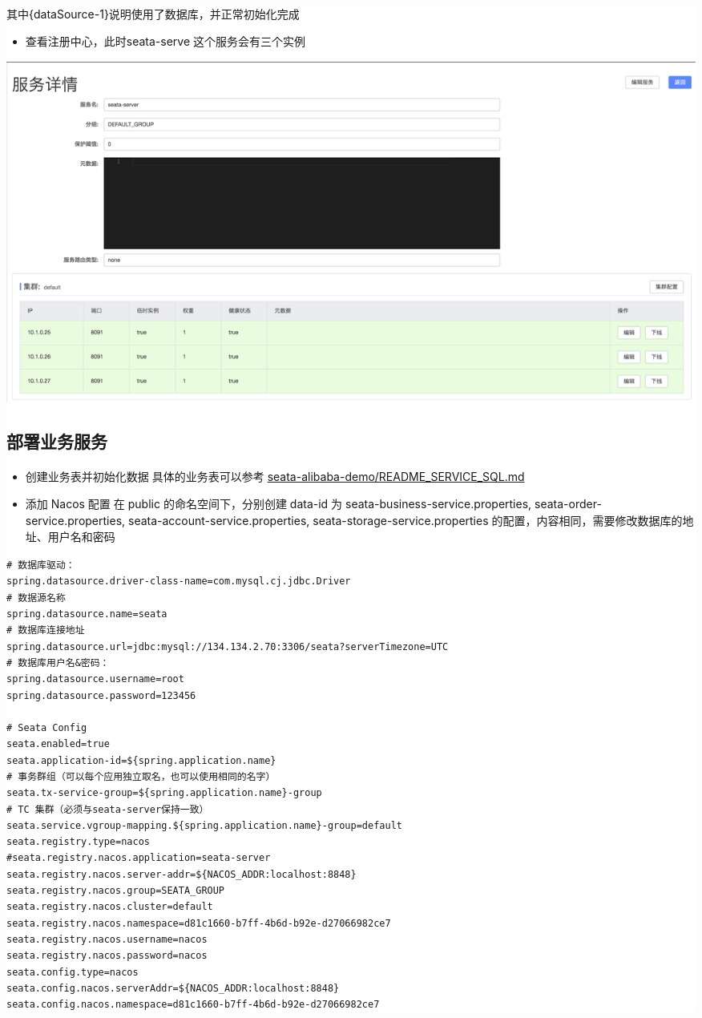 其中{dataSource-1}说明使用了数据库，并正常初始化完成

* 查看注册中心，此时seata-serve 这个服务会有三个实例

![seata-ha-nacos-list.png](./doc/images/seata-ha-nacos-list.png)

## 部署业务服务

* 创建业务表并初始化数据
具体的业务表可以参考 [seata-alibaba-demo/README_SERVICE_SQL.md](seata-alibaba-demo/README_SERVICE_SQL.md)

* 添加 Nacos 配置
在 public 的命名空间下，分别创建 data-id 为 seata-business-service.properties, seata-order-service.properties, seata-account-service.properties, seata-storage-service.properties 的配置，内容相同，需要修改数据库的地址、用户名和密码
```properties
# 数据库驱动：
spring.datasource.driver-class-name=com.mysql.cj.jdbc.Driver
# 数据源名称
spring.datasource.name=seata
# 数据库连接地址
spring.datasource.url=jdbc:mysql://134.134.2.70:3306/seata?serverTimezone=UTC
# 数据库用户名&密码：
spring.datasource.username=root
spring.datasource.password=123456

# Seata Config
seata.enabled=true
seata.application-id=${spring.application.name}
# 事务群组（可以每个应用独立取名，也可以使用相同的名字）
seata.tx-service-group=${spring.application.name}-group
# TC 集群（必须与seata-server保持一致）
seata.service.vgroup-mapping.${spring.application.name}-group=default
seata.registry.type=nacos
#seata.registry.nacos.application=seata-server
seata.registry.nacos.server-addr=${NACOS_ADDR:localhost:8848}
seata.registry.nacos.group=SEATA_GROUP
seata.registry.nacos.cluster=default
seata.registry.nacos.namespace=d81c1660-b7ff-4b6d-b92e-d27066982ce7
seata.registry.nacos.username=nacos
seata.registry.nacos.password=nacos
seata.config.type=nacos
seata.config.nacos.serverAddr=${NACOS_ADDR:localhost:8848}
seata.config.nacos.namespace=d81c1660-b7ff-4b6d-b92e-d27066982ce7
```